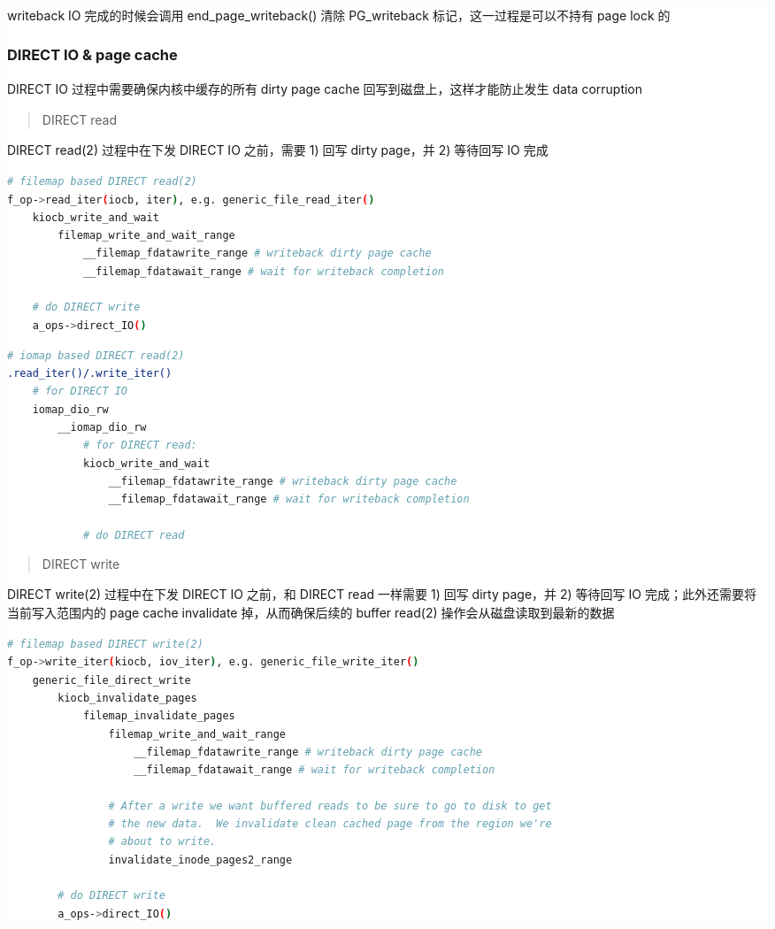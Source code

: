 writeback IO 完成的时候会调用 end_page_writeback() 清除 PG_writeback 标记，这一过程是可以不持有 page lock 的




### DIRECT IO & page cache

DIRECT IO 过程中需要确保内核中缓存的所有 dirty page cache 回写到磁盘上，这样才能防止发生 data corruption

> DIRECT read

DIRECT read(2) 过程中在下发 DIRECT IO 之前，需要 1) 回写 dirty page，并 2) 等待回写 IO 完成

```sh
# filemap based DIRECT read(2)
f_op->read_iter(iocb, iter), e.g. generic_file_read_iter()
    kiocb_write_and_wait
        filemap_write_and_wait_range
            __filemap_fdatawrite_range # writeback dirty page cache
            __filemap_fdatawait_range # wait for writeback completion
                   
    # do DIRECT write
    a_ops->direct_IO()
```


```sh
# iomap based DIRECT read(2)
.read_iter()/.write_iter()
    # for DIRECT IO
    iomap_dio_rw
        __iomap_dio_rw
            # for DIRECT read:
            kiocb_write_and_wait
                __filemap_fdatawrite_range # writeback dirty page cache
                __filemap_fdatawait_range # wait for writeback completion
            
            # do DIRECT read
```


> DIRECT write

DIRECT write(2) 过程中在下发 DIRECT IO 之前，和 DIRECT read 一样需要 1) 回写 dirty page，并 2) 等待回写 IO 完成；此外还需要将当前写入范围内的 page cache invalidate 掉，从而确保后续的 buffer read(2) 操作会从磁盘读取到最新的数据

```sh
# filemap based DIRECT write(2)
f_op->write_iter(kiocb, iov_iter), e.g. generic_file_write_iter()
    generic_file_direct_write
        kiocb_invalidate_pages
            filemap_invalidate_pages
                filemap_write_and_wait_range
                    __filemap_fdatawrite_range # writeback dirty page cache
                    __filemap_fdatawait_range # wait for writeback completion
                
                # After a write we want buffered reads to be sure to go to disk to get
                # the new data.  We invalidate clean cached page from the region we're
                # about to write.
                invalidate_inode_pages2_range
        
        # do DIRECT write
        a_ops->direct_IO()
```

